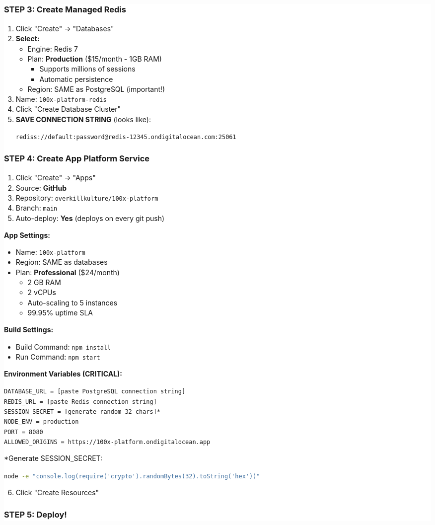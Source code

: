 ### **STEP 3: Create Managed Redis**

1. Click "Create" → "Databases"
2. **Select:**
   - Engine: Redis 7
   - Plan: **Production** ($15/month - 1GB RAM)
     - Supports millions of sessions
     - Automatic persistence
   - Region: SAME as PostgreSQL (important!)
3. Name: `100x-platform-redis`
4. Click "Create Database Cluster"
5. **SAVE CONNECTION STRING** (looks like):
   ```
   rediss://default:password@redis-12345.ondigitalocean.com:25061
   ```

### **STEP 4: Create App Platform Service**

1. Click "Create" → "Apps"
2. Source: **GitHub**
3. Repository: `overkillkulture/100x-platform`
4. Branch: `main`
5. Auto-deploy: **Yes** (deploys on every git push)

**App Settings:**
- Name: `100x-platform`
- Region: SAME as databases
- Plan: **Professional** ($24/month)
  - 2 GB RAM
  - 2 vCPUs
  - Auto-scaling to 5 instances
  - 99.95% uptime SLA

**Build Settings:**
- Build Command: `npm install`
- Run Command: `npm start`

**Environment Variables (CRITICAL):**
```
DATABASE_URL = [paste PostgreSQL connection string]
REDIS_URL = [paste Redis connection string]
SESSION_SECRET = [generate random 32 chars]*
NODE_ENV = production
PORT = 8080
ALLOWED_ORIGINS = https://100x-platform.ondigitalocean.app
```

*Generate SESSION_SECRET:
```bash
node -e "console.log(require('crypto').randomBytes(32).toString('hex'))"
```

6. Click "Create Resources"

### **STEP 5: Deploy!**
